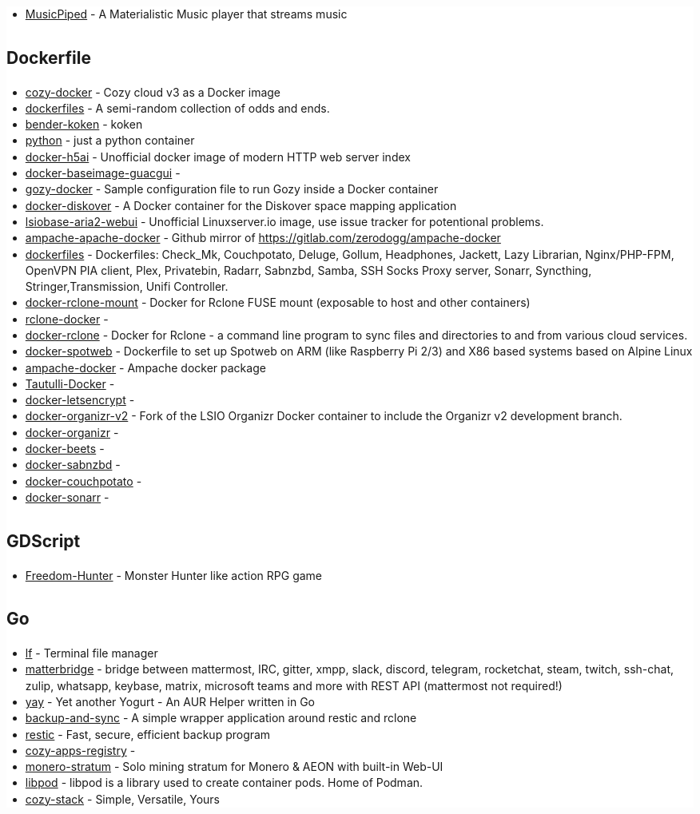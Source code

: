 - [MusicPiped](https://github.com/deep-gaurav/MusicPiped) - A Materialistic Music player that streams music

## Dockerfile 

- [cozy-docker](https://github.com/moritzheiber/cozy-docker) - Cozy cloud v3 as a Docker image
- [dockerfiles](https://github.com/tianon/dockerfiles) - A semi-random collection of odds and ends.
- [bender-koken](https://github.com/benderstwin/bender-koken) - koken
- [python](https://github.com/benderstwin/python) - just a python container
- [docker-h5ai](https://github.com/pad92/docker-h5ai) - Unofficial docker image of modern HTTP web server index
- [docker-baseimage-guacgui](https://github.com/linuxserver/docker-baseimage-guacgui) - 
- [gozy-docker](https://github.com/cozy/gozy-docker) - Sample configuration file to run Gozy inside a Docker container
- [docker-diskover](https://github.com/linuxserver/docker-diskover) - A Docker container for the Diskover space mapping application
- [lsiobase-aria2-webui](https://github.com/lukasmrtvy/lsiobase-aria2-webui) - Unofficial Linuxserver.io image, use issue tracker for potentional problems.
- [ampache-apache-docker](https://github.com/zerodogg/ampache-apache-docker) - Github mirror of https://gitlab.com/zerodogg/ampache-docker
- [dockerfiles](https://github.com/firecat53/dockerfiles) - Dockerfiles: Check_Mk, Couchpotato, Deluge, Gollum, Headphones, Jackett, Lazy Librarian, Nginx/PHP-FPM, OpenVPN PIA client, Plex, Privatebin, Radarr, Sabnzbd, Samba, SSH Socks Proxy server, Sonarr, Syncthing, Stringer,Transmission, Unifi Controller.
- [docker-rclone-mount](https://github.com/tynor88/docker-rclone-mount) - Docker for Rclone FUSE mount (exposable to host and other containers)
- [rclone-docker](https://github.com/phillmac/rclone-docker) - 
- [docker-rclone](https://github.com/tynor88/docker-rclone) - Docker for Rclone - a command line program to sync files and directories to and from various cloud services.
- [docker-spotweb](https://github.com/edv/docker-spotweb) - Dockerfile to set up Spotweb on ARM (like Raspberry Pi 2/3) and X86 based systems based on Alpine Linux
- [ampache-docker](https://github.com/ampache/ampache-docker) - Ampache docker package
- [Tautulli-Docker](https://github.com/Tautulli/Tautulli-Docker) - 
- [docker-letsencrypt](https://github.com/linuxserver/docker-letsencrypt) - 
- [docker-organizr-v2](https://github.com/christronyxyocum/docker-organizr-v2) - Fork of the LSIO Organizr Docker container to include the Organizr v2 development branch.
- [docker-organizr](https://github.com/linuxserver/docker-organizr) - 
- [docker-beets](https://github.com/linuxserver/docker-beets) - 
- [docker-sabnzbd](https://github.com/linuxserver/docker-sabnzbd) - 
- [docker-couchpotato](https://github.com/linuxserver/docker-couchpotato) - 
- [docker-sonarr](https://github.com/linuxserver/docker-sonarr) - 

## GDScript 

- [Freedom-Hunter](https://github.com/Freedom-Hunter/Freedom-Hunter) - Monster Hunter like action RPG game

## Go 

- [lf](https://github.com/gokcehan/lf) - Terminal file manager
- [matterbridge](https://github.com/42wim/matterbridge) - bridge between mattermost, IRC, gitter, xmpp, slack, discord, telegram, rocketchat, steam, twitch, ssh-chat, zulip, whatsapp, keybase, matrix, microsoft teams and more with REST API (mattermost not required!)
- [yay](https://github.com/Jguer/yay) - Yet another Yogurt - An AUR Helper written in Go
- [backup-and-sync](https://github.com/th3noname/backup-and-sync) - A simple wrapper application around restic and rclone
- [restic](https://github.com/restic/restic) - Fast, secure, efficient backup program
- [cozy-apps-registry](https://github.com/aeris/cozy-apps-registry) - 
- [monero-stratum](https://github.com/sammy007/monero-stratum) - Solo mining stratum for Monero & AEON with built-in Web-UI
- [libpod](https://github.com/containers/libpod) - libpod is a library used to create container pods. Home of Podman.
- [cozy-stack](https://github.com/cozy/cozy-stack) - Simple, Versatile, Yours